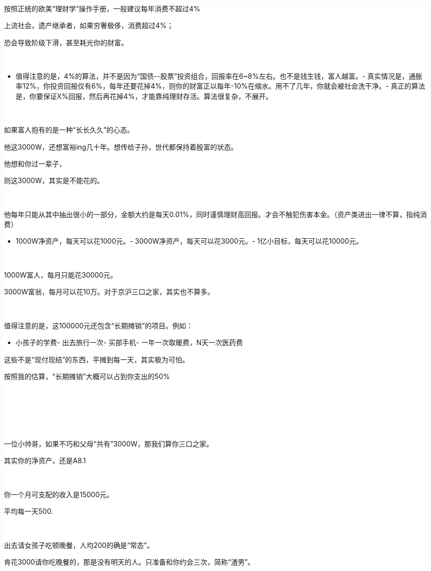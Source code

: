 按照正统的欧美“理财学”操作手册，一般建议每年消费不超过4%

上流社会，遗产继承者，如果穷奢极侈，消费超过4%；

恐会导致阶级下滑，甚至耗光你的财富。

&nbsp;
- 值得注意的是，4%的算法，并不是因为“国债--股票”投资组合，回报率在6~8%左右。也不是钱生钱，富人越富。- 真实情况是，通胀率12%，你投资回报仅有6%，每年还要花掉4%，则你的财富正以每年-10%在缩水。用不了几年，你就会被社会洗干净。- 真正的算法是，你要保证X%回报，然后再花掉4%，才能靠纯理财存活。算法很复杂，不展开。
&nbsp;

&nbsp;

如果富人抱有的是一种“长长久久”的心态。

他这3000W，还想富裕ing几十年。想传给子孙，世代都保持着殷富的状态。

他想和你过一辈子，

则这3000W，其实是不能花的。

&nbsp;

他每年只能从其中抽出很小的一部分，金额大约是每天0.01%，同时谨慎理财高回报。才会不触犯伤害本金。（资产类进出一律不算，指纯消费）
- 1000W净资产，每天可以花1000元。- 3000W净资产，每天可以花3000元。- 1亿小目标，每天可以花10000元。
&nbsp;

&nbsp;

1000W富人，每月只能花30000元。

3000W富翁，每月可以花10万。对于京沪三口之家，其实也不算多。

&nbsp;

值得注意的是，这100000元还包含“长期摊销”的项目。例如：
- 小孩子的学费- 出去旅行一次- 买部手机- 一年一次取暖费，N天一次医药费
&nbsp;

这些不是“现付现结”的东西，平摊到每一天，其实极为可怕。

按照我的估算，“长期摊销”大概可以占到你支出的50%

&nbsp;

&nbsp;

&nbsp;

一位小帅哥，如果不巧和父母“共有”3000W，那我们算你三口之家。

其实你的净资产，还是A8.1

&nbsp;

你一个月可支配的收入是15000元。

平均每一天500.

&nbsp;

出去请女孩子吃顿晚餐，人均200的确是“常态”。

肯花3000请你吃晚餐的，那是没有明天的人。只准备和你约会三次，简称“渣男”。
